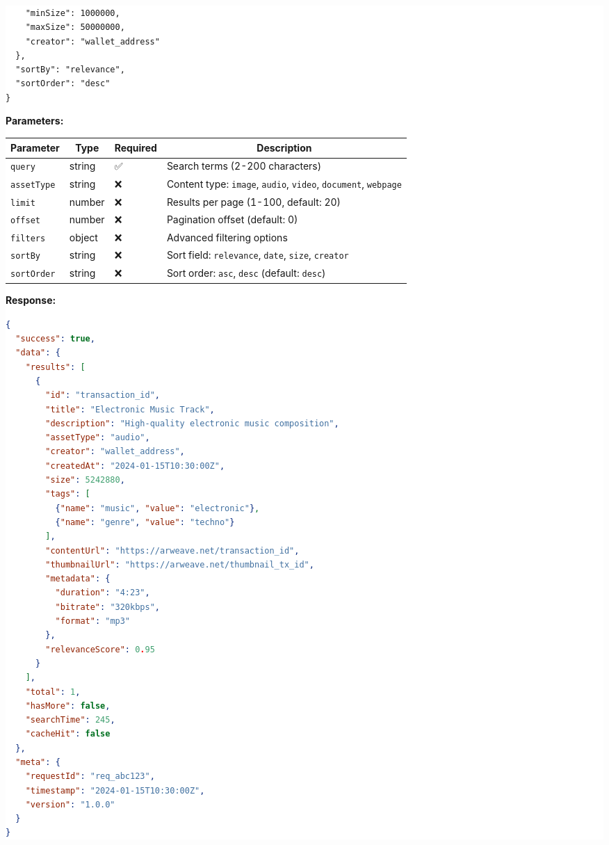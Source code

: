 ```http
    "minSize": 1000000,
    "maxSize": 50000000,
    "creator": "wallet_address"
  },
  "sortBy": "relevance",
  "sortOrder": "desc"
}
```

**Parameters:**

| Parameter | Type | Required | Description |
|-----------|------|----------|-------------|
| `query` | string | ✅ | Search terms (2-200 characters) |
| `assetType` | string | ❌ | Content type: `image`, `audio`, `video`, `document`, `webpage` |
| `limit` | number | ❌ | Results per page (1-100, default: 20) |
| `offset` | number | ❌ | Pagination offset (default: 0) |
| `filters` | object | ❌ | Advanced filtering options |
| `sortBy` | string | ❌ | Sort field: `relevance`, `date`, `size`, `creator` |
| `sortOrder` | string | ❌ | Sort order: `asc`, `desc` (default: `desc`) |

**Response:**
```json
{
  "success": true,
  "data": {
    "results": [
      {
        "id": "transaction_id",
        "title": "Electronic Music Track",
        "description": "High-quality electronic music composition",
        "assetType": "audio",
        "creator": "wallet_address",
        "createdAt": "2024-01-15T10:30:00Z",
        "size": 5242880,
        "tags": [
          {"name": "music", "value": "electronic"},
          {"name": "genre", "value": "techno"}
        ],
        "contentUrl": "https://arweave.net/transaction_id",
        "thumbnailUrl": "https://arweave.net/thumbnail_tx_id",
        "metadata": {
          "duration": "4:23",
          "bitrate": "320kbps",
          "format": "mp3"
        },
        "relevanceScore": 0.95
      }
    ],
    "total": 1,
    "hasMore": false,
    "searchTime": 245,
    "cacheHit": false
  },
  "meta": {
    "requestId": "req_abc123",
    "timestamp": "2024-01-15T10:30:00Z",
    "version": "1.0.0"
  }
}
```